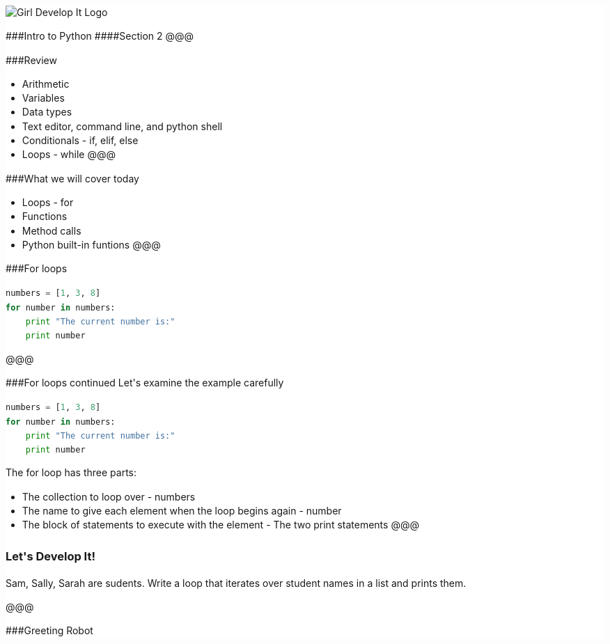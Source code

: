 ![Girl Develop It Logo](../images/gdi_logo_badge.png)

###Intro to Python
####Section 2
@@@

###Review

* Arithmetic
* Variables
* Data types
* Text editor, command line, and python shell
* Conditionals - if, elif, else
* Loops - while
@@@


###What we will cover today
* Loops - for
* Functions
* Method calls
* Python built-in funtions
@@@

###For loops
```python
numbers = [1, 3, 8]
for number in numbers:
    print "The current number is:"
    print number
```
@@@

###For loops continued
Let's examine the example carefully
```python
numbers = [1, 3, 8]
for number in numbers:
    print "The current number is:"
    print number
```
The for loop has three parts:

* The collection to loop over - numbers
* The name to give each element when the loop begins again - number
* The block of statements to execute with the element - The two print statements
@@@

### Let's Develop It!

Sam, Sally, Sarah are sudents. Write a loop that iterates over student names in a list and prints them.

@@@

###Greeting Robot
